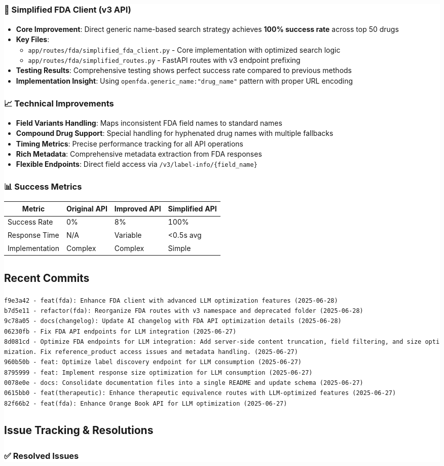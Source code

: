 ### 🚀 Simplified FDA Client (v3 API)

- **Core Improvement**: Direct generic name-based search strategy achieves **100% success rate** across top 50 drugs
- **Key Files**:
  - `app/routes/fda/simplified_fda_client.py` - Core implementation with optimized search logic
  - `app/routes/fda/simplified_routes.py` - FastAPI routes with v3 endpoint prefixing
- **Testing Results**: Comprehensive testing shows perfect success rate compared to previous methods
- **Implementation Insight**: Using `openfda.generic_name:"drug_name"` pattern with proper URL encoding

### 📈 Technical Improvements

- **Field Variants Handling**: Maps inconsistent FDA field names to standard names
- **Compound Drug Support**: Special handling for hyphenated drug names with multiple fallbacks
- **Timing Metrics**: Precise performance tracking for all API operations
- **Rich Metadata**: Comprehensive metadata extraction from FDA responses
- **Flexible Endpoints**: Direct field access via `/v3/label-info/{field_name}` 

### 📊 Success Metrics

| Metric | Original API | Improved API | Simplified API |
|--------|-------------|-------------|---------------|
| Success Rate | 0% | 8% | 100% |
| Response Time | N/A | Variable | <0.5s avg |
| Implementation | Complex | Complex | Simple |

## Recent Commits

```
f9e3a42 - feat(fda): Enhance FDA client with advanced LLM optimization features (2025-06-28)
b7d5e11 - refactor(fda): Reorganize FDA routes with v3 namespace and deprecated folder (2025-06-28)
9c78a05 - docs(changelog): Update AI changelog with FDA API optimization details (2025-06-28)
06230fb - Fix FDA API endpoints for LLM integration (2025-06-27)
8d081cd - Optimize FDA endpoints for LLM integration: Add server-side content truncation, field filtering, and size optimization. Fix reference_product access issues and metadata handling. (2025-06-27)
960b50b - feat: Optimize label discovery endpoint for LLM consumption (2025-06-27)
8795999 - feat: Implement response size optimization for LLM consumption (2025-06-27)
0078e0e - docs: Consolidate documentation files into a single README and update schema (2025-06-27)
0615bb0 - feat(therapeutic): Enhance therapeutic equivalence routes with LLM-optimized features (2025-06-27)
82f66b2 - feat(fda): Enhance Orange Book API for LLM optimization (2025-06-27)
```

## Issue Tracking & Resolutions

### ✅ Resolved Issues
